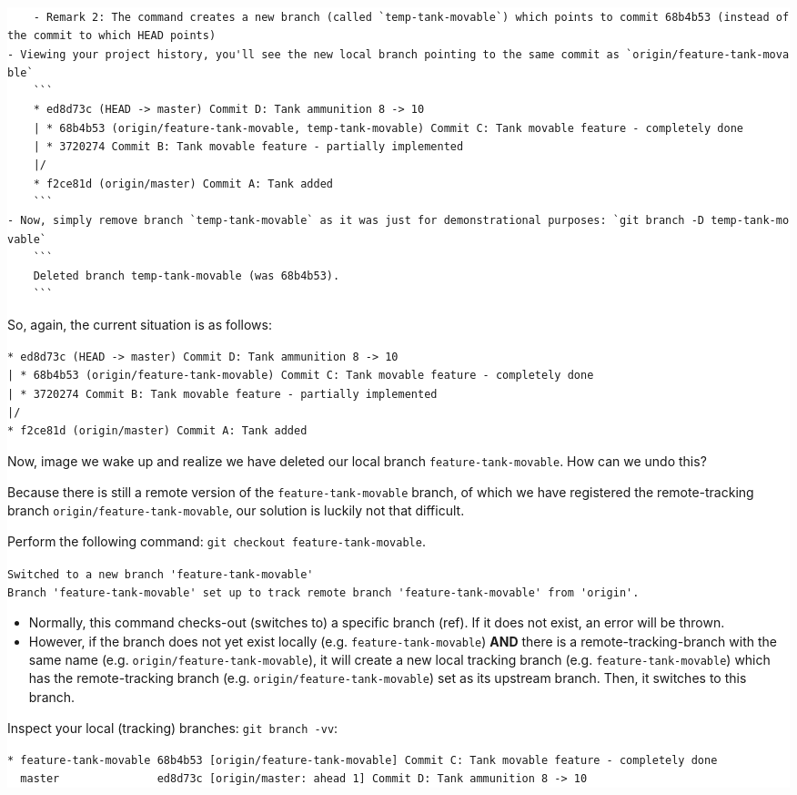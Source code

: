         - Remark 2: The command creates a new branch (called `temp-tank-movable`) which points to commit 68b4b53 (instead of the commit to which HEAD points)
    - Viewing your project history, you'll see the new local branch pointing to the same commit as `origin/feature-tank-movable`
        ```
        * ed8d73c (HEAD -> master) Commit D: Tank ammunition 8 -> 10
        | * 68b4b53 (origin/feature-tank-movable, temp-tank-movable) Commit C: Tank movable feature - completely done
        | * 3720274 Commit B: Tank movable feature - partially implemented
        |/
        * f2ce81d (origin/master) Commit A: Tank added
        ```
    - Now, simply remove branch `temp-tank-movable` as it was just for demonstrational purposes: `git branch -D temp-tank-movable`
        ```
        Deleted branch temp-tank-movable (was 68b4b53).
        ```

So, again, the current situation is as follows:
```
* ed8d73c (HEAD -> master) Commit D: Tank ammunition 8 -> 10
| * 68b4b53 (origin/feature-tank-movable) Commit C: Tank movable feature - completely done
| * 3720274 Commit B: Tank movable feature - partially implemented
|/
* f2ce81d (origin/master) Commit A: Tank added
```  

Now, image we wake up and realize we have deleted our local branch `feature-tank-movable`. How can we undo this?

Because there is still a remote version of the `feature-tank-movable` branch, of which we have registered the remote-tracking branch `origin/feature-tank-movable`, our solution is luckily not that difficult.

Perform the following command: `git checkout feature-tank-movable`.
```
Switched to a new branch 'feature-tank-movable'
Branch 'feature-tank-movable' set up to track remote branch 'feature-tank-movable' from 'origin'.
```
- Normally, this command checks-out (switches to) a specific branch (ref). If it does not exist, an error will be thrown.
- However, if the branch does not yet exist locally (e.g. `feature-tank-movable`) **AND** there is a remote-tracking-branch 
with the same name (e.g. `origin/feature-tank-movable`), it will create a new local tracking branch (e.g. `feature-tank-movable`) 
which has the remote-tracking branch (e.g. `origin/feature-tank-movable`) set as its upstream branch. Then, it switches to this branch.

Inspect your local (tracking) branches: `git branch -vv`:
```
* feature-tank-movable 68b4b53 [origin/feature-tank-movable] Commit C: Tank movable feature - completely done
  master               ed8d73c [origin/master: ahead 1] Commit D: Tank ammunition 8 -> 10
```
